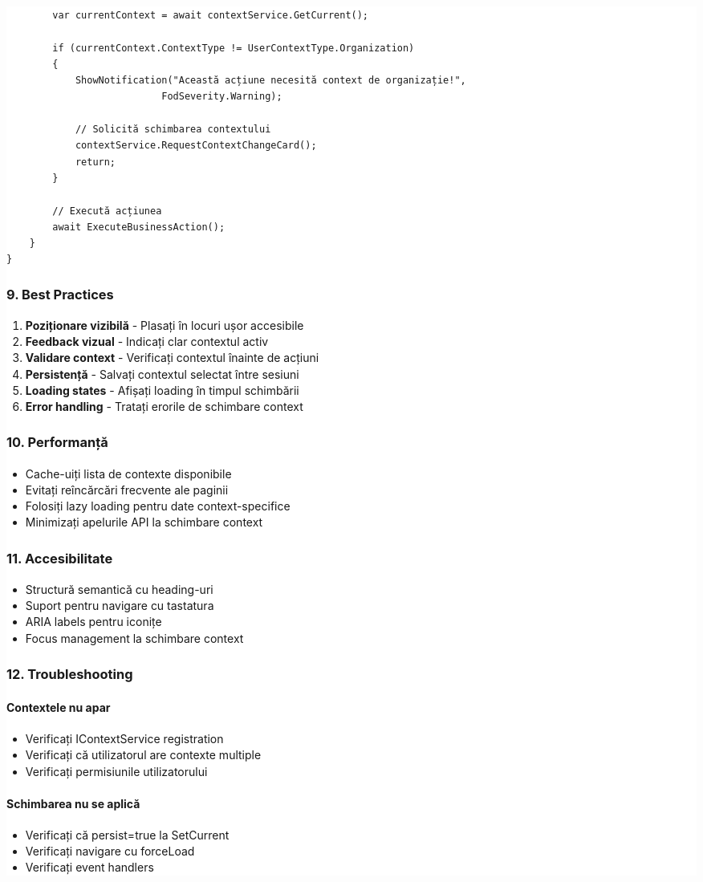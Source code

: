 ```razor
        var currentContext = await contextService.GetCurrent();
        
        if (currentContext.ContextType != UserContextType.Organization)
        {
            ShowNotification("Această acțiune necesită context de organizație!", 
                           FodSeverity.Warning);
            
            // Solicită schimbarea contextului
            contextService.RequestContextChangeCard();
            return;
        }
        
        // Execută acțiunea
        await ExecuteBusinessAction();
    }
}
```

### 9. Best Practices

1. **Poziționare vizibilă** - Plasați în locuri ușor accesibile
2. **Feedback vizual** - Indicați clar contextul activ
3. **Validare context** - Verificați contextul înainte de acțiuni
4. **Persistență** - Salvați contextul selectat între sesiuni
5. **Loading states** - Afișați loading în timpul schimbării
6. **Error handling** - Tratați erorile de schimbare context

### 10. Performanță

- Cache-uiți lista de contexte disponibile
- Evitați reîncărcări frecvente ale paginii
- Folosiți lazy loading pentru date context-specifice
- Minimizați apelurile API la schimbare context

### 11. Accesibilitate

- Structură semantică cu heading-uri
- Suport pentru navigare cu tastatura
- ARIA labels pentru iconițe
- Focus management la schimbare context

### 12. Troubleshooting

#### Contextele nu apar
- Verificați IContextService registration
- Verificați că utilizatorul are contexte multiple
- Verificați permisiunile utilizatorului

#### Schimbarea nu se aplică
- Verificați că persist=true la SetCurrent
- Verificați navigare cu forceLoad
- Verificați event handlers
